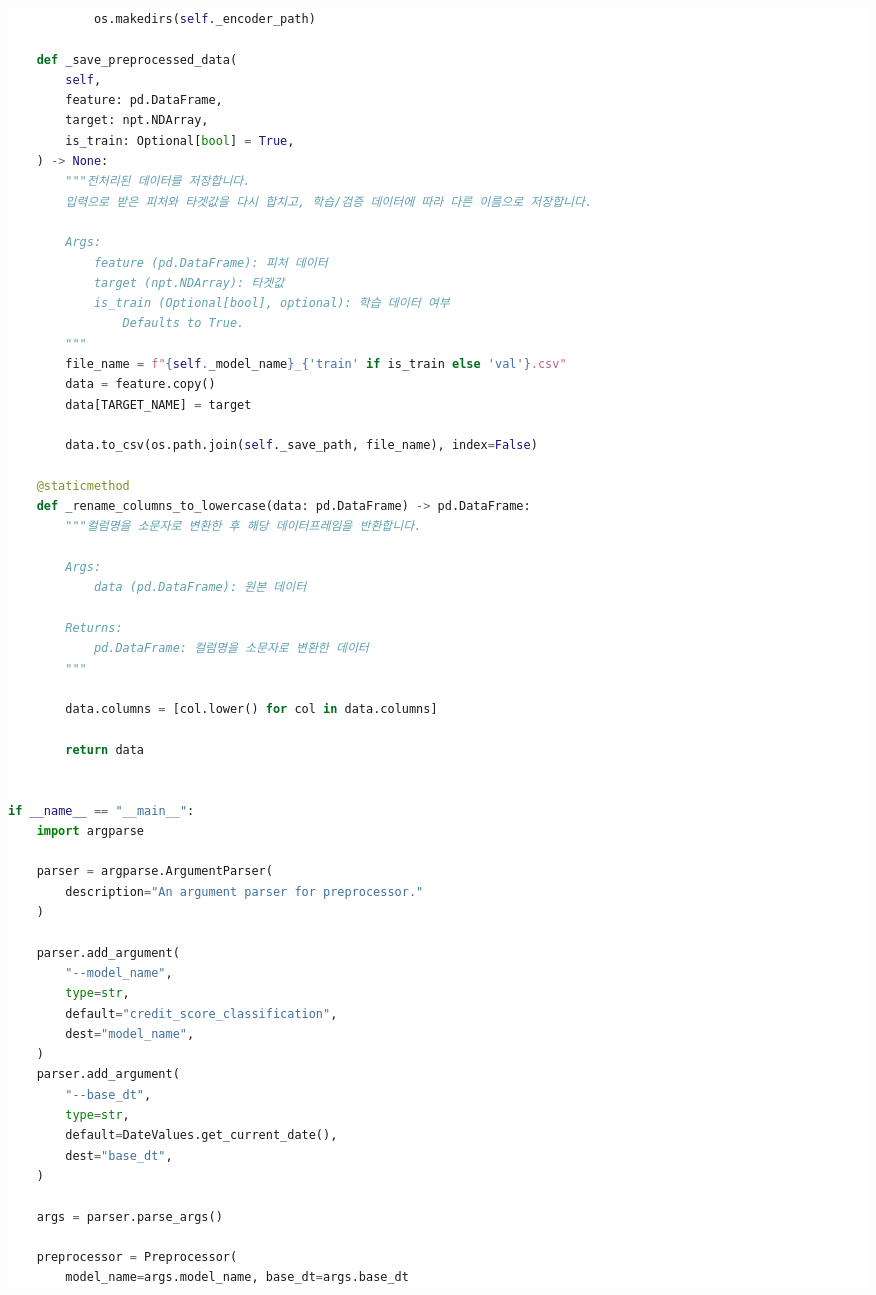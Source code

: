 ```python
            os.makedirs(self._encoder_path)

    def _save_preprocessed_data(
        self,
        feature: pd.DataFrame,
        target: npt.NDArray,
        is_train: Optional[bool] = True,
    ) -> None:
        """전처리된 데이터를 저장합니다.
        입력으로 받은 피처와 타겟값을 다시 합치고, 학습/검증 데이터에 따라 다른 이름으로 저장합니다.

        Args:
            feature (pd.DataFrame): 피처 데이터
            target (npt.NDArray): 타겟값
            is_train (Optional[bool], optional): 학습 데이터 여부
                Defaults to True.
        """
        file_name = f"{self._model_name}_{'train' if is_train else 'val'}.csv"
        data = feature.copy()
        data[TARGET_NAME] = target

        data.to_csv(os.path.join(self._save_path, file_name), index=False)

    @staticmethod
    def _rename_columns_to_lowercase(data: pd.DataFrame) -> pd.DataFrame:
        """컬럼명을 소문자로 변환한 후 해당 데이터프레임을 반환합니다.

        Args:
            data (pd.DataFrame): 원본 데이터

        Returns:
            pd.DataFrame: 컬럼명을 소문자로 변환한 데이터
        """

        data.columns = [col.lower() for col in data.columns]

        return data


if __name__ == "__main__":
    import argparse

    parser = argparse.ArgumentParser(
        description="An argument parser for preprocessor."
    )

    parser.add_argument(
        "--model_name",
        type=str,
        default="credit_score_classification",
        dest="model_name",
    )
    parser.add_argument(
        "--base_dt",
        type=str,
        default=DateValues.get_current_date(),
        dest="base_dt",
    )

    args = parser.parse_args()

    preprocessor = Preprocessor(
        model_name=args.model_name, base_dt=args.base_dt
```